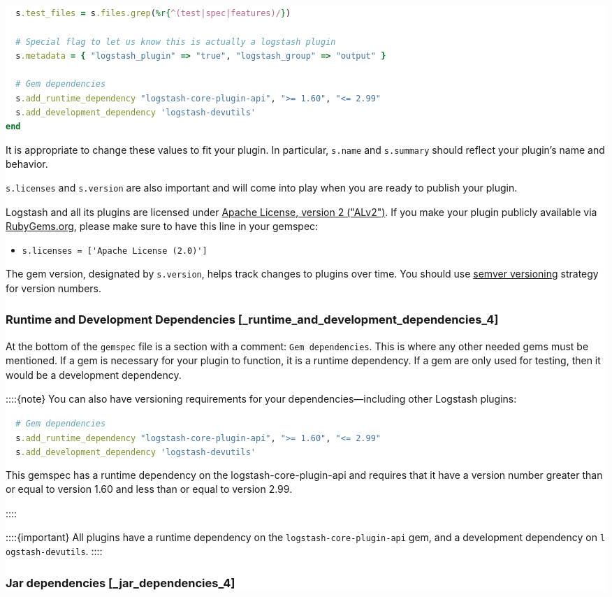 ```ruby
  s.test_files = s.files.grep(%r{^(test|spec|features)/})

  # Special flag to let us know this is actually a logstash plugin
  s.metadata = { "logstash_plugin" => "true", "logstash_group" => "output" }

  # Gem dependencies
  s.add_runtime_dependency "logstash-core-plugin-api", ">= 1.60", "<= 2.99"
  s.add_development_dependency 'logstash-devutils'
end
```

It is appropriate to change these values to fit your plugin. In particular, `s.name` and `s.summary` should reflect your plugin’s name and behavior.

`s.licenses` and `s.version` are also important and will come into play when you are ready to publish your plugin.

Logstash and all its plugins are licensed under [Apache License, version 2 ("ALv2")](https://github.com/elastic/logstash/blob/main/LICENSE.txt). If you make your plugin publicly available via [RubyGems.org](http://rubygems.org), please make sure to have this line in your gemspec:

* `s.licenses = ['Apache License (2.0)']`

The gem version, designated by `s.version`, helps track changes to plugins over time. You should use [semver versioning](http://semver.org/) strategy for version numbers.

### Runtime and Development Dependencies [_runtime_and_development_dependencies_4]

At the bottom of the `gemspec` file is a section with a comment: `Gem dependencies`.  This is where any other needed gems must be mentioned. If a gem is necessary for your plugin to function, it is a runtime dependency. If a gem are only used for testing, then it would be a development dependency.

::::{note}
You can also have versioning requirements for your dependencies—​including other Logstash plugins:

```ruby
  # Gem dependencies
  s.add_runtime_dependency "logstash-core-plugin-api", ">= 1.60", "<= 2.99"
  s.add_development_dependency 'logstash-devutils'
```

This gemspec has a runtime dependency on the logstash-core-plugin-api and requires that it have a version number greater than or equal to version 1.60 and less than or equal to version 2.99.

::::


::::{important}
All plugins have a runtime dependency on the `logstash-core-plugin-api` gem, and a development dependency on `logstash-devutils`.
::::



### Jar dependencies [_jar_dependencies_4]
